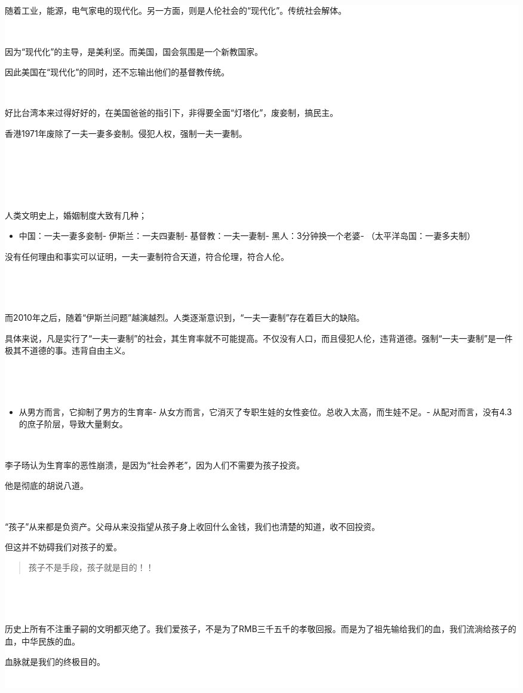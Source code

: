 随着工业，能源，电气家电的现代化。另一方面，则是人伦社会的“现代化”。传统社会解体。

&nbsp;

因为“现代化”的主导，是美利坚。而美国，国会氛围是一个新教国家。

因此美国在“现代化”的同时，还不忘输出他们的基督教传统。

&nbsp;

好比台湾本来过得好好的，在美国爸爸的指引下，非得要全面“灯塔化”，废妾制，搞民主。

香港1971年废除了一夫一妻多妾制。侵犯人权，强制一夫一妻制。

&nbsp;

&nbsp;

&nbsp;

人类文明史上，婚姻制度大致有几种；
- 中国：一夫一妻多妾制- 伊斯兰：一夫四妻制- 基督教：一夫一妻制- 黑人：3分钟换一个老婆- （太平洋岛国：一妻多夫制）
&nbsp;

没有任何理由和事实可以证明，一夫一妻制符合天道，符合伦理，符合人伦。

&nbsp;

&nbsp;

而2010年之后，随着“伊斯兰问题”越演越烈。人类逐渐意识到，“一夫一妻制”存在着巨大的缺陷。

具体来说，凡是实行了“一夫一妻制”的社会，其生育率就不可能提高。不仅没有人口，而且侵犯人伦，违背道德。强制“一夫一妻制”是一件极其不道德的事。违背自由主义。

&nbsp;

&nbsp;
- 从男方而言，它抑制了男方的生育率- 从女方而言，它消灭了专职生娃的女性妾位。总收入太高，而生娃不足。- 从配对而言，没有4.3的庶子阶层，导致大量剩女。
&nbsp;

&nbsp;

李子旸认为生育率的恶性崩溃，是因为“社会养老”，因为人们不需要为孩子投资。

他是彻底的胡说八道。

&nbsp;

“孩子”从来都是负资产。父母从来没指望从孩子身上收回什么金钱，我们也清楚的知道，收不回投资。

但这并不妨碍我们对孩子的爱。



> 孩子不是手段，孩子就是目的！！

&nbsp;

&nbsp;

历史上所有不注重子嗣的文明都灭绝了。我们爱孩子，不是为了RMB三千五千的孝敬回报。而是为了祖先输给我们的血，我们流淌给孩子的血，中华民族的血。

血脉就是我们的终极目的。

&nbsp;
